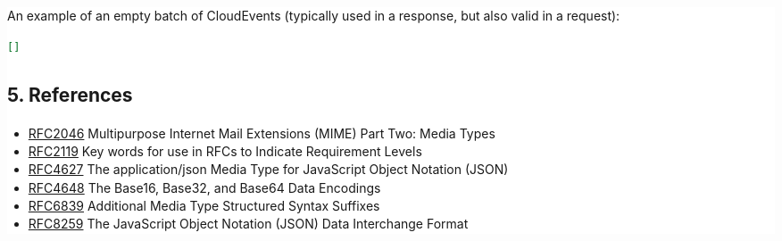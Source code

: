 An example of an empty batch of CloudEvents (typically used in a response, but
also valid in a request):

```JSON
[]
```

## 5. References

- [RFC2046][rfc2046] Multipurpose Internet Mail Extensions (MIME) Part Two:
  Media Types
- [RFC2119][rfc2119] Key words for use in RFCs to Indicate Requirement Levels
- [RFC4627][rfc4627] The application/json Media Type for JavaScript Object
  Notation (JSON)
- [RFC4648][rfc4648] The Base16, Base32, and Base64 Data Encodings
- [RFC6839][rfc6839] Additional Media Type Structured Syntax Suffixes
- [RFC8259][rfc8259] The JavaScript Object Notation (JSON) Data Interchange
  Format

[base64]: https://tools.ietf.org/html/rfc4648#section-4
[ce]: ./spec.md
[ce-types]: ./spec.md#type-system
[content-type]: https://tools.ietf.org/html/rfc7231#section-3.1.1.5
[datacontenttype]: ./spec.md#datacontenttype
[http-binary]: ./http-protocol-binding.md#31-binary-content-mode
[json-format]: ./json-format.md
[json-geoseq]:https://www.iana.org/assignments/media-types/application/geo+json-seq
[json-object]: https://tools.ietf.org/html/rfc7159#section-4
[json-seq]: https://www.iana.org/assignments/media-types/application/json-seq
[json-bool]: https://tools.ietf.org/html/rfc7159#section-3
[json-number]: https://tools.ietf.org/html/rfc7159#section-6
[json-string]: https://tools.ietf.org/html/rfc7159#section-7
[json-value]: https://tools.ietf.org/html/rfc7159#section-3
[json-array]: https://tools.ietf.org/html/rfc7159#section-5
[rfc2046]: https://tools.ietf.org/html/rfc2046
[rfc2119]: https://tools.ietf.org/html/rfc2119
[rfc3986]: https://tools.ietf.org/html/rfc3986
[rfc4627]: https://tools.ietf.org/html/rfc4627
[rfc4648]: https://tools.ietf.org/html/rfc4648
[rfc6839]: https://tools.ietf.org/html/rfc6839#section-3.1
[rfc8259]: https://tools.ietf.org/html/rfc8259
[rfc3339]: https://www.ietf.org/rfc/rfc3339.txt
